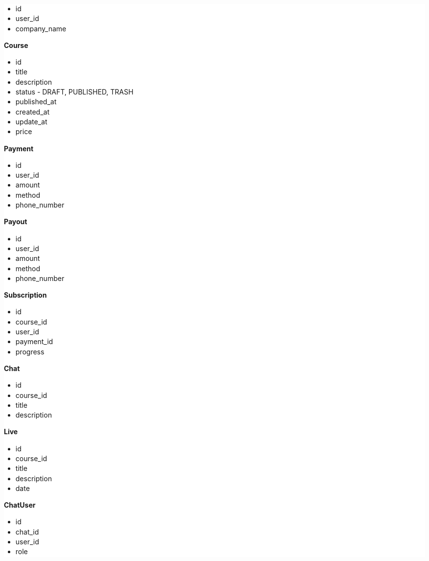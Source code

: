 - id
- user_id
- company_name

**Course**

- id
- title
- description
- status - DRAFT, PUBLISHED, TRASH
- published_at
- created_at
- update_at
- price

**Payment**

- id
- user_id
- amount
- method
- phone_number

**Payout**

- id
- user_id
- amount
- method
- phone_number

**Subscription**

- id
- course_id
- user_id
- payment_id
- progress

**Chat**

- id
- course_id
- title
- description

**Live**

- id
- course_id
- title
- description
- date

**ChatUser**

- id
- chat_id
- user_id
- role
